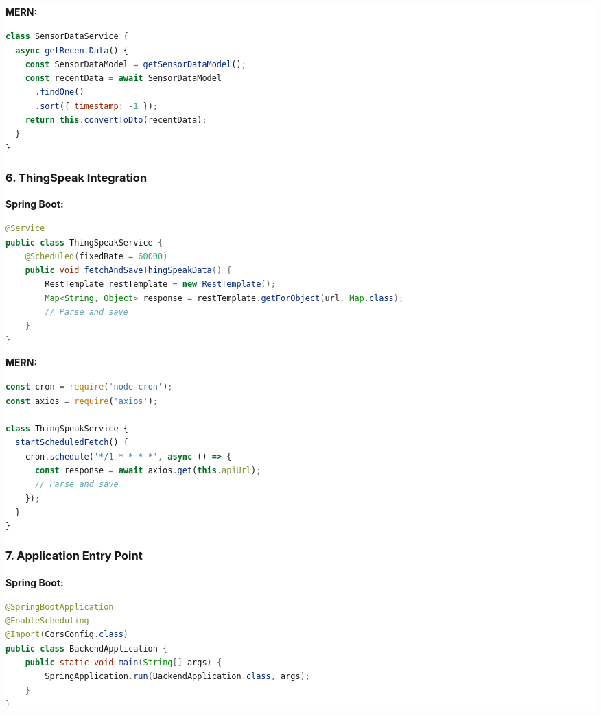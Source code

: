 **MERN:**
```javascript
class SensorDataService {
  async getRecentData() {
    const SensorDataModel = getSensorDataModel();
    const recentData = await SensorDataModel
      .findOne()
      .sort({ timestamp: -1 });
    return this.convertToDto(recentData);
  }
}
```

### 6. ThingSpeak Integration

**Spring Boot:**
```java
@Service
public class ThingSpeakService {
    @Scheduled(fixedRate = 60000)
    public void fetchAndSaveThingSpeakData() {
        RestTemplate restTemplate = new RestTemplate();
        Map<String, Object> response = restTemplate.getForObject(url, Map.class);
        // Parse and save
    }
}
```

**MERN:**
```javascript
const cron = require('node-cron');
const axios = require('axios');

class ThingSpeakService {
  startScheduledFetch() {
    cron.schedule('*/1 * * * *', async () => {
      const response = await axios.get(this.apiUrl);
      // Parse and save
    });
  }
}
```

### 7. Application Entry Point

**Spring Boot:**
```java
@SpringBootApplication
@EnableScheduling
@Import(CorsConfig.class)
public class BackendApplication {
    public static void main(String[] args) {
        SpringApplication.run(BackendApplication.class, args);
    }
}
```
